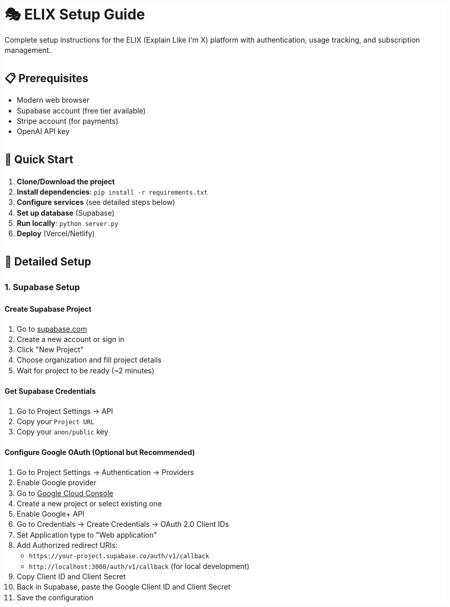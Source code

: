 # 🎭 ELIX Setup Guide

Complete setup instructions for the ELIX (Explain Like I'm X) platform with authentication, usage tracking, and subscription management.

## 📋 Prerequisites

- Modern web browser
- Supabase account (free tier available)
- Stripe account (for payments)
- OpenAI API key

## 🚀 Quick Start

1. **Clone/Download the project**
2. **Install dependencies**: `pip install -r requirements.txt`
3. **Configure services** (see detailed steps below)
4. **Set up database** (Supabase)
5. **Run locally**: `python server.py`
6. **Deploy** (Vercel/Netlify)

## 🔧 Detailed Setup

### 1. Supabase Setup

#### Create Supabase Project
1. Go to [supabase.com](https://supabase.com)
2. Create a new account or sign in
3. Click "New Project"
4. Choose organization and fill project details
5. Wait for project to be ready (~2 minutes)

#### Get Supabase Credentials
1. Go to Project Settings → API
2. Copy your `Project URL`
3. Copy your `anon/public` key

#### Configure Google OAuth (Optional but Recommended)
1. Go to Project Settings → Authentication → Providers
2. Enable Google provider
3. Go to [Google Cloud Console](https://console.cloud.google.com/)
4. Create a new project or select existing one
5. Enable Google+ API
6. Go to Credentials → Create Credentials → OAuth 2.0 Client IDs
7. Set Application type to "Web application"
8. Add Authorized redirect URIs:
   - `https://your-project.supabase.co/auth/v1/callback`
   - `http://localhost:3000/auth/v1/callback` (for local development)
9. Copy Client ID and Client Secret
10. Back in Supabase, paste the Google Client ID and Client Secret
11. Save the configuration
